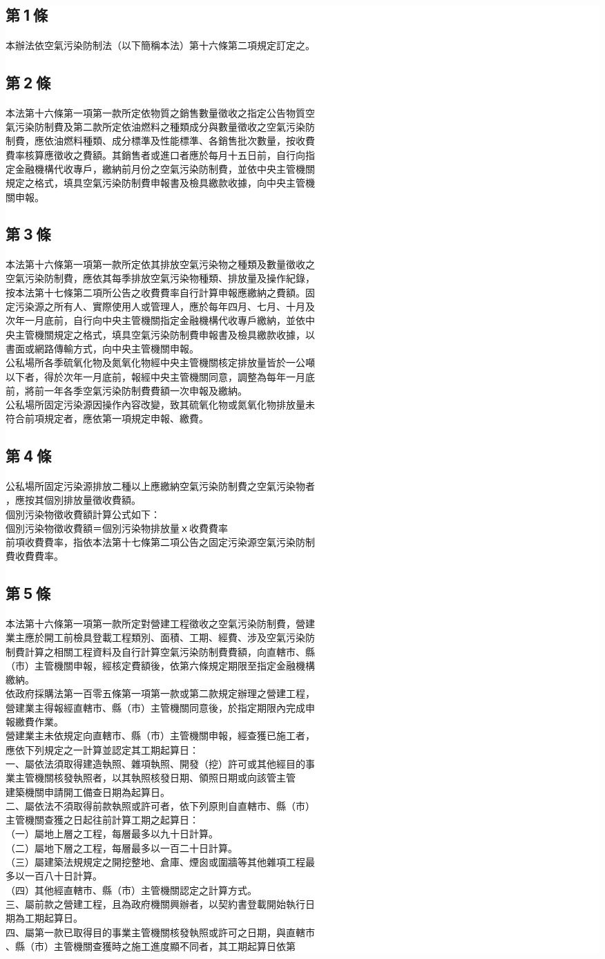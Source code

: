 第 1 條
-------
本辦法依空氣污染防制法（以下簡稱本法）第十六條第二項規定訂定之。

第 2 條
-------
本法第十六條第一項第一款所定依物質之銷售數量徵收之指定公告物質空  
氣污染防制費及第二款所定依油燃料之種類成分與數量徵收之空氣污染防  
制費，應依油燃料種類、成分標準及性能標準、各銷售批次數量，按收費  
費率核算應徵收之費額。其銷售者或進口者應於每月十五日前，自行向指  
定金融機構代收專戶，繳納前月份之空氣污染防制費，並依中央主管機關  
規定之格式，填具空氣污染防制費申報書及檢具繳款收據，向中央主管機  
關申報。

第 3 條
-------
本法第十六條第一項第一款所定依其排放空氣污染物之種類及數量徵收之  
空氣污染防制費，應依其每季排放空氣污染物種類、排放量及操作紀錄，  
按本法第十七條第二項所公告之收費費率自行計算申報應繳納之費額。固  
定污染源之所有人、實際使用人或管理人，應於每年四月、七月、十月及  
次年一月底前，自行向中央主管機關指定金融機構代收專戶繳納，並依中  
央主管機關規定之格式，填具空氣污染防制費申報書及檢具繳款收據，以  
書面或網路傳輸方式，向中央主管機關申報。  
公私場所各季硫氧化物及氮氧化物經中央主管機關核定排放量皆於一公噸  
以下者，得於次年一月底前，報經中央主管機關同意，調整為每年一月底  
前，將前一年各季空氣污染防制費費額一次申報及繳納。  
公私場所固定污染源因操作內容改變，致其硫氧化物或氮氧化物排放量未  
符合前項規定者，應依第一項規定申報、繳費。

第 4 條
-------
公私場所固定污染源排放二種以上應繳納空氣污染防制費之空氣污染物者  
，應按其個別排放量徵收費額。  
個別污染物徵收費額計算公式如下：  
個別污染物徵收費額＝個別污染物排放量ｘ收費費率  
前項收費費率，指依本法第十七條第二項公告之固定污染源空氣污染防制  
費收費費率。

第 5 條
-------
本法第十六條第一項第一款所定對營建工程徵收之空氣污染防制費，營建  
業主應於開工前檢具登載工程類別、面積、工期、經費、涉及空氣污染防  
制費計算之相關工程資料及自行計算空氣污染防制費費額，向直轄市、縣  
（市）主管機關申報，經核定費額後，依第六條規定期限至指定金融機構  
繳納。  
依政府採購法第一百零五條第一項第一款或第二款規定辦理之營建工程，  
營建業主得報經直轄市、縣（市）主管機關同意後，於指定期限內完成申  
報繳費作業。  
營建業主未依規定向直轄市、縣（市）主管機關申報，經查獲已施工者，  
應依下列規定之一計算並認定其工期起算日：  
一、屬依法須取得建造執照、雜項執照、開發（挖）許可或其他經目的事  
    業主管機關核發執照者，以其執照核發日期、領照日期或向該管主管  
    建築機關申請開工備查日期為起算日。  
二、屬依法不須取得前款執照或許可者，依下列原則自直轄市、縣（市）  
    主管機關查獲之日起往前計算工期之起算日：  
（一）屬地上層之工程，每層最多以九十日計算。  
（二）屬地下層之工程，每層最多以一百二十日計算。  
（三）屬建築法規規定之開挖整地、倉庫、煙囪或圍牆等其他雜項工程最  
      多以一百八十日計算。  
（四）其他經直轄市、縣（市）主管機關認定之計算方式。  
三、屬前款之營建工程，且為政府機關興辦者，以契約書登載開始執行日  
    期為工期起算日。  
四、屬第一款已取得目的事業主管機關核發執照或許可之日期，與直轄市  
    、縣（市）主管機關查獲時之施工進度顯不同者，其工期起算日依第  